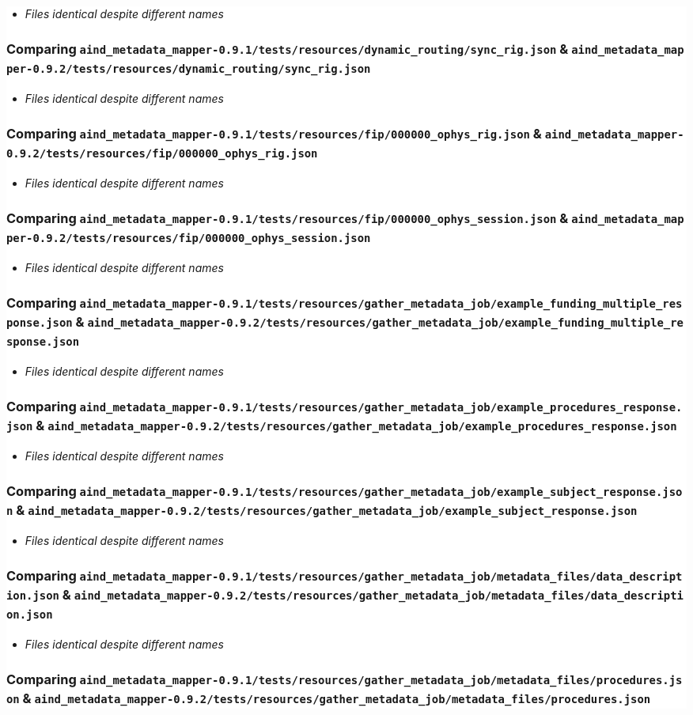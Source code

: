  * *Files identical despite different names*

### Comparing `aind_metadata_mapper-0.9.1/tests/resources/dynamic_routing/sync_rig.json` & `aind_metadata_mapper-0.9.2/tests/resources/dynamic_routing/sync_rig.json`

 * *Files identical despite different names*

### Comparing `aind_metadata_mapper-0.9.1/tests/resources/fip/000000_ophys_rig.json` & `aind_metadata_mapper-0.9.2/tests/resources/fip/000000_ophys_rig.json`

 * *Files identical despite different names*

### Comparing `aind_metadata_mapper-0.9.1/tests/resources/fip/000000_ophys_session.json` & `aind_metadata_mapper-0.9.2/tests/resources/fip/000000_ophys_session.json`

 * *Files identical despite different names*

### Comparing `aind_metadata_mapper-0.9.1/tests/resources/gather_metadata_job/example_funding_multiple_response.json` & `aind_metadata_mapper-0.9.2/tests/resources/gather_metadata_job/example_funding_multiple_response.json`

 * *Files identical despite different names*

### Comparing `aind_metadata_mapper-0.9.1/tests/resources/gather_metadata_job/example_procedures_response.json` & `aind_metadata_mapper-0.9.2/tests/resources/gather_metadata_job/example_procedures_response.json`

 * *Files identical despite different names*

### Comparing `aind_metadata_mapper-0.9.1/tests/resources/gather_metadata_job/example_subject_response.json` & `aind_metadata_mapper-0.9.2/tests/resources/gather_metadata_job/example_subject_response.json`

 * *Files identical despite different names*

### Comparing `aind_metadata_mapper-0.9.1/tests/resources/gather_metadata_job/metadata_files/data_description.json` & `aind_metadata_mapper-0.9.2/tests/resources/gather_metadata_job/metadata_files/data_description.json`

 * *Files identical despite different names*

### Comparing `aind_metadata_mapper-0.9.1/tests/resources/gather_metadata_job/metadata_files/procedures.json` & `aind_metadata_mapper-0.9.2/tests/resources/gather_metadata_job/metadata_files/procedures.json`
